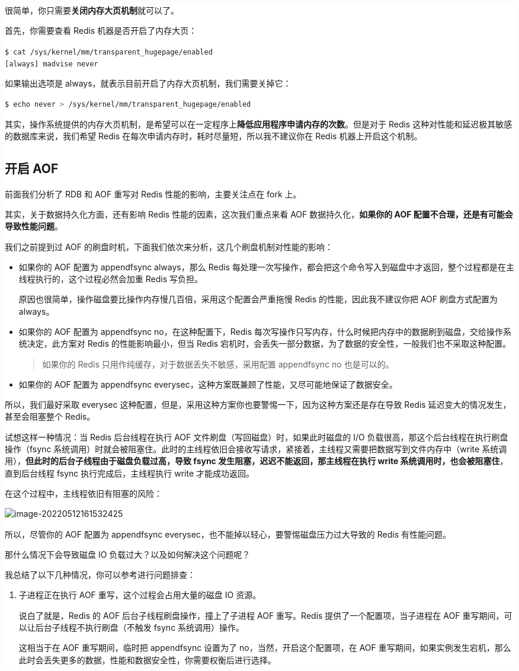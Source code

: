 很简单，你只需要**关闭内存大页机制**就可以了。

首先，你需要查看 Redis 机器是否开启了内存大页：

```bash
$ cat /sys/kernel/mm/transparent_hugepage/enabled
[always] madvise never
```

如果输出选项是 always，就表示目前开启了内存大页机制，我们需要关掉它：

```bash
$ echo never > /sys/kernel/mm/transparent_hugepage/enabled
```

其实，操作系统提供的内存大页机制，是希望可以在一定程序上**降低应用程序申请内存的次数**。但是对于 Redis 这种对性能和延迟极其敏感的数据库来说，我们希望 Redis 在每次申请内存时，耗时尽量短，所以我不建议你在 Redis 机器上开启这个机制。

## 开启 AOF

前面我们分析了 RDB 和 AOF 重写对 Redis 性能的影响，主要关注点在 fork 上。

其实，关于数据持久化方面，还有影响 Redis 性能的因素，这次我们重点来看 AOF 数据持久化，**如果你的 AOF 配置不合理，还是有可能会导致性能问题**。

我们之前提到过 AOF 的刷盘时机，下面我们依次来分析，这几个刷盘机制对性能的影响：

* 如果你的 AOF 配置为 appendfsync always，那么 Redis 每处理一次写操作，都会把这个命令写入到磁盘中才返回，整个过程都是在主线程执行的，这个过程必然会加重 Redis 写负担。

  原因也很简单，操作磁盘要比操作内存慢几百倍，采用这个配置会严重拖慢 Redis 的性能，因此我不建议你把 AOF 刷盘方式配置为 always。

* 如果你的 AOF 配置为 appendfsync no，在这种配置下，Redis 每次写操作只写内存，什么时候把内存中的数据刷到磁盘，交给操作系统决定，此方案对 Redis 的性能影响最小，但当 Redis 宕机时，会丢失一部分数据，为了数据的安全性，一般我们也不采取这种配置。

  > 如果你的 Redis 只用作纯缓存，对于数据丢失不敏感，采用配置 appendfsync no 也是可以的。

* 如果你的 AOF 配置为 appendfsync everysec，这种方案既兼顾了性能，又尽可能地保证了数据安全。

所以，我们最好采取 everysec 这种配置，但是，采用这种方案你也要警惕一下，因为这种方案还是存在导致 Redis 延迟变大的情况发生，甚至会阻塞整个 Redis。

试想这样一种情况：当 Redis 后台线程在执行 AOF 文件刷盘（写回磁盘）时，如果此时磁盘的 I/O 负载很高，那这个后台线程在执行刷盘操作（fsync 系统调用）时就会被阻塞住。此时的主线程依旧会接收写请求，紧接着，主线程又需要把数据写到文件内存中（write 系统调用），**但此时的后台子线程由于磁盘负载过高，导致 fsync 发生阻塞，迟迟不能返回，那主线程在执行 write 系统调用时，也会被阻塞住**，直到后台线程 fsync 执行完成后，主线程执行 write 才能成功返回。

在这个过程中，主线程依旧有阻塞的风险：

![image-20220512161532425](https://fastly.jsdelivr.net/gh/Faraway002/typora/images/image-20220512161532425.png)

所以，尽管你的 AOF 配置为 appendfsync everysec，也不能掉以轻心，要警惕磁盘压力过大导致的 Redis 有性能问题。

那什么情况下会导致磁盘 IO 负载过大？以及如何解决这个问题呢？

我总结了以下几种情况，你可以参考进行问题排查：

1. 子进程正在执行 AOF 重写，这个过程会占用大量的磁盘 IO 资源。

   说白了就是，Redis 的 AOF 后台子线程刷盘操作，撞上了子进程 AOF 重写。Redis 提供了一个配置项，当子进程在 AOF 重写期间，可以让后台子线程不执行刷盘（不触发 fsync 系统调用）操作。

   这相当于在 AOF 重写期间，临时把 appendfsync 设置为了 no，当然，开启这个配置项，在 AOF 重写期间，如果实例发生宕机，那么此时会丢失更多的数据，性能和数据安全性，你需要权衡后进行选择。

